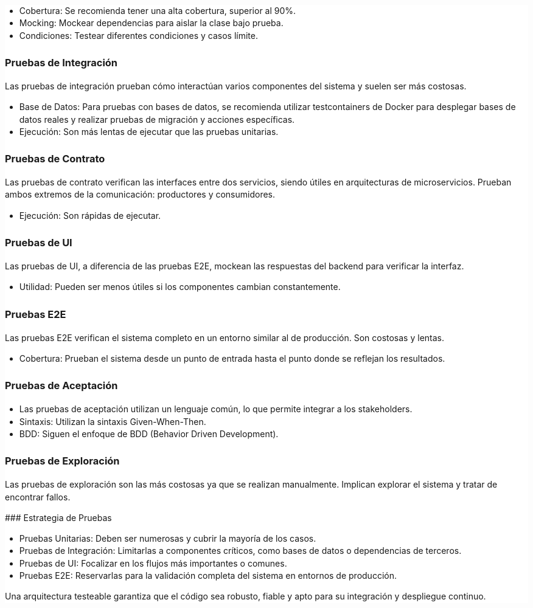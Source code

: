 - Cobertura: Se recomienda tener una alta cobertura, superior al 90%.
- Mocking: Mockear dependencias para aislar la clase bajo prueba.
- Condiciones: Testear diferentes condiciones y casos límite.

### Pruebas de Integración

Las pruebas de integración prueban cómo interactúan varios componentes del sistema y suelen ser más costosas.

- Base de Datos: Para pruebas con bases de datos, se recomienda utilizar testcontainers de Docker para desplegar bases de datos reales y realizar pruebas de migración y acciones específicas.
- Ejecución: Son más lentas de ejecutar que las pruebas unitarias.

### Pruebas de Contrato

Las pruebas de contrato verifican las interfaces entre dos servicios, siendo útiles en arquitecturas de microservicios. Prueban ambos extremos de la comunicación: productores y consumidores.

- Ejecución: Son rápidas de ejecutar.

### Pruebas de UI

Las pruebas de UI, a diferencia de las pruebas E2E, mockean las respuestas del backend para verificar la interfaz.

- Utilidad: Pueden ser menos útiles si los componentes cambian constantemente.

### Pruebas E2E

Las pruebas E2E verifican el sistema completo en un entorno similar al de producción. Son costosas y lentas.

- Cobertura: Prueban el sistema desde un punto de entrada hasta el punto donde se reflejan los resultados.

### Pruebas de Aceptación

- Las pruebas de aceptación utilizan un lenguaje común, lo que permite integrar a los stakeholders.
- Sintaxis: Utilizan la sintaxis Given-When-Then.
- BDD: Siguen el enfoque de BDD (Behavior Driven Development).

### Pruebas de Exploración

Las pruebas de exploración son las más costosas ya que se realizan manualmente. Implican explorar el sistema y tratar de encontrar fallos.

### Estrategia de Pruebas

- Pruebas Unitarias: Deben ser numerosas y cubrir la mayoría de los casos.
- Pruebas de Integración: Limitarlas a componentes críticos, como bases de datos o dependencias de terceros.
- Pruebas de UI: Focalizar en los flujos más importantes o comunes.
- Pruebas E2E: Reservarlas para la validación completa del sistema en entornos de producción.

Una arquitectura testeable garantiza que el código sea robusto, fiable y apto para su integración y despliegue continuo.
